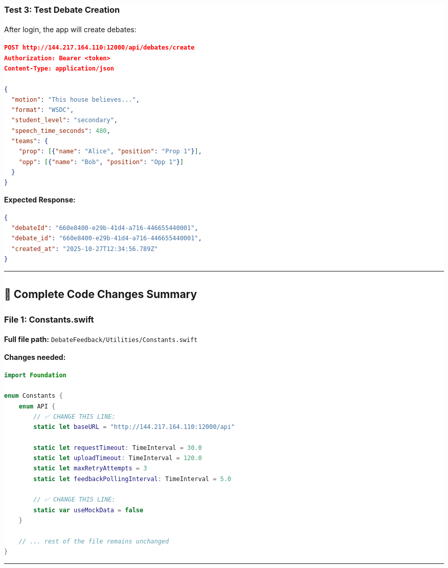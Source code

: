 
### **Test 3: Test Debate Creation**

After login, the app will create debates:

```json
POST http://144.217.164.110:12000/api/debates/create
Authorization: Bearer <token>
Content-Type: application/json

{
  "motion": "This house believes...",
  "format": "WSDC",
  "student_level": "secondary",
  "speech_time_seconds": 480,
  "teams": {
    "prop": [{"name": "Alice", "position": "Prop 1"}],
    "opp": [{"name": "Bob", "position": "Opp 1"}]
  }
}
```

**Expected Response:**
```json
{
  "debateId": "660e8400-e29b-41d4-a716-446655440001",
  "debate_id": "660e8400-e29b-41d4-a716-446655440001",
  "created_at": "2025-10-27T12:34:56.789Z"
}
```

---

## 🔧 **Complete Code Changes Summary**

### **File 1: Constants.swift**

**Full file path:** `DebateFeedback/Utilities/Constants.swift`

**Changes needed:**
```swift
import Foundation

enum Constants {
    enum API {
        // ✅ CHANGE THIS LINE:
        static let baseURL = "http://144.217.164.110:12000/api"

        static let requestTimeout: TimeInterval = 30.0
        static let uploadTimeout: TimeInterval = 120.0
        static let maxRetryAttempts = 3
        static let feedbackPollingInterval: TimeInterval = 5.0

        // ✅ CHANGE THIS LINE:
        static var useMockData = false
    }

    // ... rest of the file remains unchanged
}
```

---